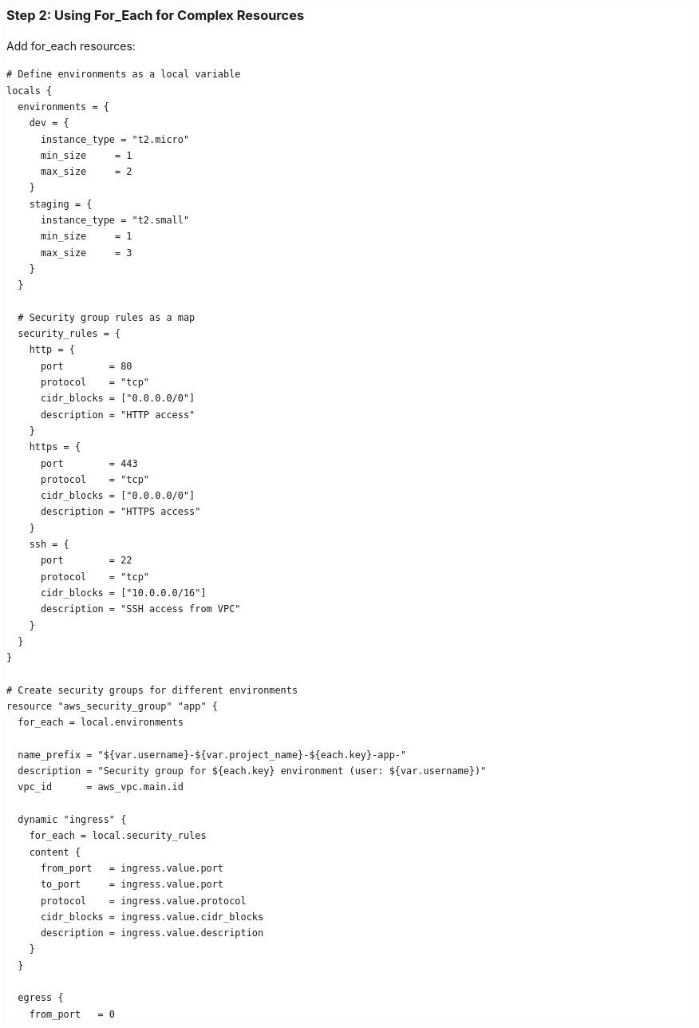 ### Step 2: Using For_Each for Complex Resources
Add for_each resources:

```hcl
# Define environments as a local variable
locals {
  environments = {
    dev = {
      instance_type = "t2.micro"
      min_size     = 1
      max_size     = 2
    }
    staging = {
      instance_type = "t2.small"
      min_size     = 1
      max_size     = 3
    }
  }
  
  # Security group rules as a map
  security_rules = {
    http = {
      port        = 80
      protocol    = "tcp"
      cidr_blocks = ["0.0.0.0/0"]
      description = "HTTP access"
    }
    https = {
      port        = 443
      protocol    = "tcp"
      cidr_blocks = ["0.0.0.0/0"]
      description = "HTTPS access"
    }
    ssh = {
      port        = 22
      protocol    = "tcp"
      cidr_blocks = ["10.0.0.0/16"]
      description = "SSH access from VPC"
    }
  }
}

# Create security groups for different environments
resource "aws_security_group" "app" {
  for_each = local.environments
  
  name_prefix = "${var.username}-${var.project_name}-${each.key}-app-"
  description = "Security group for ${each.key} environment (user: ${var.username})"
  vpc_id      = aws_vpc.main.id
  
  dynamic "ingress" {
    for_each = local.security_rules
    content {
      from_port   = ingress.value.port
      to_port     = ingress.value.port
      protocol    = ingress.value.protocol
      cidr_blocks = ingress.value.cidr_blocks
      description = ingress.value.description
    }
  }
  
  egress {
    from_port   = 0
```